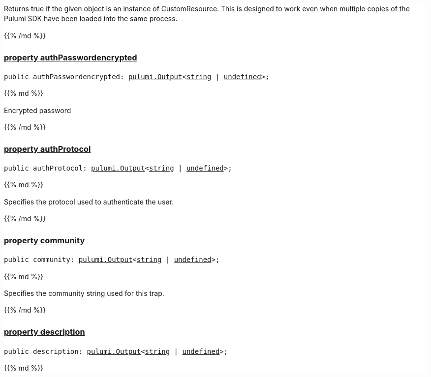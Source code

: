 
Returns true if the given object is an instance of CustomResource.  This is designed to work even when
multiple copies of the Pulumi SDK have been loaded into the same process.

{{% /md %}}
</div>
<h3 class="pdoc-member-header" id="SnmpTraps-authPasswordencrypted">
<a class="pdoc-child-name" href="https://github.com/pulumi/pulumi-f5bigip/blob/d8583a94dd650bb4fdd3e65ef66ff9c395d5989a/sdk/nodejs/sys/snmpTraps.ts#L41">property <b>authPasswordencrypted</b></a>
</h3>
<div class="pdoc-member-contents">
<pre class="highlight"><span class='kd'>public </span>authPasswordencrypted: <a href='https://pulumi.io/reference/pkg/nodejs/@pulumi/pulumi/#Output'>pulumi.Output</a>&lt;<span class='kd'><a href='https://developer.mozilla.org/en-US/docs/Web/JavaScript/Reference/Global_Objects/String'>string</a></span> | <span class='kd'><a href='https://developer.mozilla.org/en-US/docs/Web/JavaScript/Reference/Global_Objects/undefined'>undefined</a></span>&gt;;</pre>
{{% md %}}

Encrypted password

{{% /md %}}
</div>
<h3 class="pdoc-member-header" id="SnmpTraps-authProtocol">
<a class="pdoc-child-name" href="https://github.com/pulumi/pulumi-f5bigip/blob/d8583a94dd650bb4fdd3e65ef66ff9c395d5989a/sdk/nodejs/sys/snmpTraps.ts#L45">property <b>authProtocol</b></a>
</h3>
<div class="pdoc-member-contents">
<pre class="highlight"><span class='kd'>public </span>authProtocol: <a href='https://pulumi.io/reference/pkg/nodejs/@pulumi/pulumi/#Output'>pulumi.Output</a>&lt;<span class='kd'><a href='https://developer.mozilla.org/en-US/docs/Web/JavaScript/Reference/Global_Objects/String'>string</a></span> | <span class='kd'><a href='https://developer.mozilla.org/en-US/docs/Web/JavaScript/Reference/Global_Objects/undefined'>undefined</a></span>&gt;;</pre>
{{% md %}}

Specifies the protocol used to authenticate the user.

{{% /md %}}
</div>
<h3 class="pdoc-member-header" id="SnmpTraps-community">
<a class="pdoc-child-name" href="https://github.com/pulumi/pulumi-f5bigip/blob/d8583a94dd650bb4fdd3e65ef66ff9c395d5989a/sdk/nodejs/sys/snmpTraps.ts#L49">property <b>community</b></a>
</h3>
<div class="pdoc-member-contents">
<pre class="highlight"><span class='kd'>public </span>community: <a href='https://pulumi.io/reference/pkg/nodejs/@pulumi/pulumi/#Output'>pulumi.Output</a>&lt;<span class='kd'><a href='https://developer.mozilla.org/en-US/docs/Web/JavaScript/Reference/Global_Objects/String'>string</a></span> | <span class='kd'><a href='https://developer.mozilla.org/en-US/docs/Web/JavaScript/Reference/Global_Objects/undefined'>undefined</a></span>&gt;;</pre>
{{% md %}}

Specifies the community string used for this trap.

{{% /md %}}
</div>
<h3 class="pdoc-member-header" id="SnmpTraps-description">
<a class="pdoc-child-name" href="https://github.com/pulumi/pulumi-f5bigip/blob/d8583a94dd650bb4fdd3e65ef66ff9c395d5989a/sdk/nodejs/sys/snmpTraps.ts#L53">property <b>description</b></a>
</h3>
<div class="pdoc-member-contents">
<pre class="highlight"><span class='kd'>public </span>description: <a href='https://pulumi.io/reference/pkg/nodejs/@pulumi/pulumi/#Output'>pulumi.Output</a>&lt;<span class='kd'><a href='https://developer.mozilla.org/en-US/docs/Web/JavaScript/Reference/Global_Objects/String'>string</a></span> | <span class='kd'><a href='https://developer.mozilla.org/en-US/docs/Web/JavaScript/Reference/Global_Objects/undefined'>undefined</a></span>&gt;;</pre>
{{% md %}}
